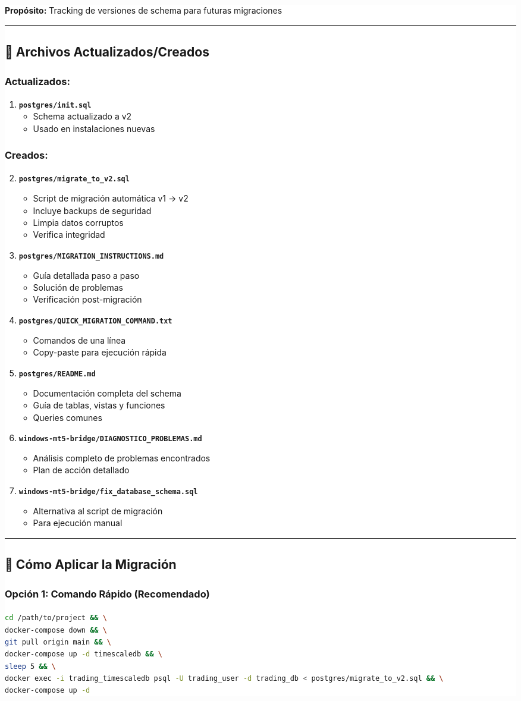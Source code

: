 **Propósito:** Tracking de versiones de schema para futuras migraciones

---

## 📁 Archivos Actualizados/Creados

### Actualizados:
1. **`postgres/init.sql`**
   - Schema actualizado a v2
   - Usado en instalaciones nuevas

### Creados:
2. **`postgres/migrate_to_v2.sql`**
   - Script de migración automática v1 → v2
   - Incluye backups de seguridad
   - Limpia datos corruptos
   - Verifica integridad

3. **`postgres/MIGRATION_INSTRUCTIONS.md`**
   - Guía detallada paso a paso
   - Solución de problemas
   - Verificación post-migración

4. **`postgres/QUICK_MIGRATION_COMMAND.txt`**
   - Comandos de una línea
   - Copy-paste para ejecución rápida

5. **`postgres/README.md`**
   - Documentación completa del schema
   - Guía de tablas, vistas y funciones
   - Queries comunes

6. **`windows-mt5-bridge/DIAGNOSTICO_PROBLEMAS.md`**
   - Análisis completo de problemas encontrados
   - Plan de acción detallado

7. **`windows-mt5-bridge/fix_database_schema.sql`**
   - Alternativa al script de migración
   - Para ejecución manual

---

## 🚀 Cómo Aplicar la Migración

### Opción 1: Comando Rápido (Recomendado)

```bash
cd /path/to/project && \
docker-compose down && \
git pull origin main && \
docker-compose up -d timescaledb && \
sleep 5 && \
docker exec -i trading_timescaledb psql -U trading_user -d trading_db < postgres/migrate_to_v2.sql && \
docker-compose up -d
```
